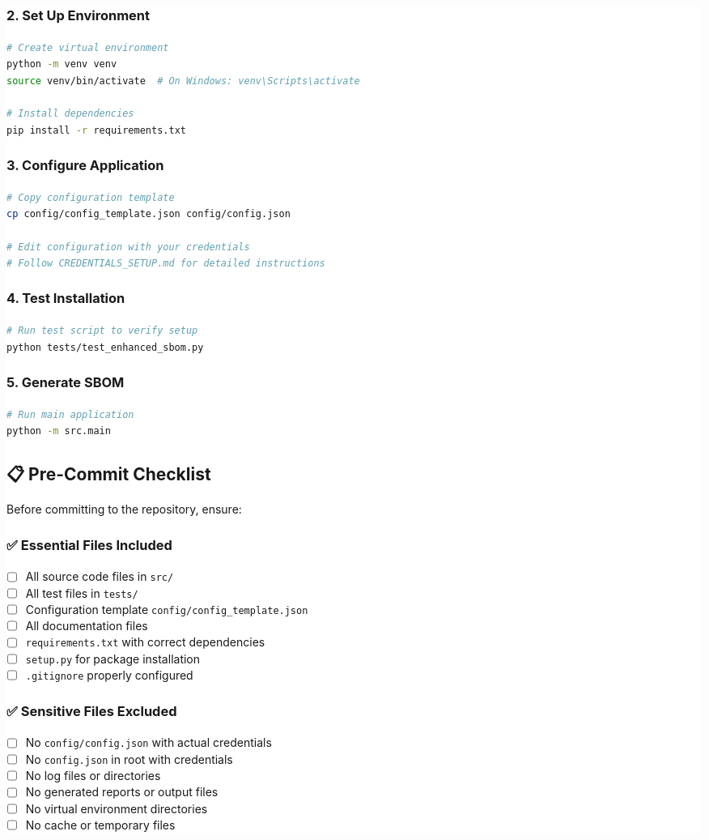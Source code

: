 ### **2. Set Up Environment**
```bash
# Create virtual environment
python -m venv venv
source venv/bin/activate  # On Windows: venv\Scripts\activate

# Install dependencies
pip install -r requirements.txt
```

### **3. Configure Application**
```bash
# Copy configuration template
cp config/config_template.json config/config.json

# Edit configuration with your credentials
# Follow CREDENTIALS_SETUP.md for detailed instructions
```

### **4. Test Installation**
```bash
# Run test script to verify setup
python tests/test_enhanced_sbom.py
```

### **5. Generate SBOM**
```bash
# Run main application
python -m src.main
```

## 📋 Pre-Commit Checklist

Before committing to the repository, ensure:

### **✅ Essential Files Included**
- [ ] All source code files in `src/`
- [ ] All test files in `tests/`
- [ ] Configuration template `config/config_template.json`
- [ ] All documentation files
- [ ] `requirements.txt` with correct dependencies
- [ ] `setup.py` for package installation
- [ ] `.gitignore` properly configured

### **✅ Sensitive Files Excluded**
- [ ] No `config/config.json` with actual credentials
- [ ] No `config.json` in root with credentials
- [ ] No log files or directories
- [ ] No generated reports or output files
- [ ] No virtual environment directories
- [ ] No cache or temporary files
